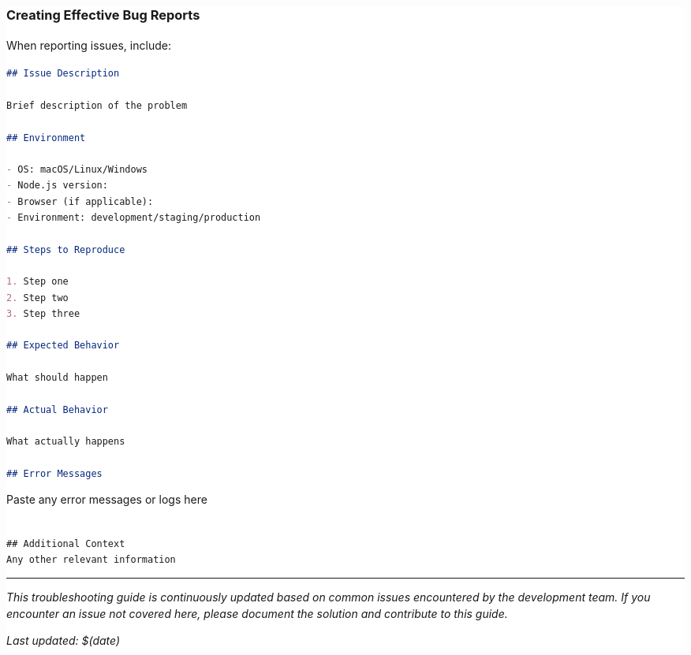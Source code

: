 ### Creating Effective Bug Reports

When reporting issues, include:

```markdown
## Issue Description

Brief description of the problem

## Environment

- OS: macOS/Linux/Windows
- Node.js version:
- Browser (if applicable):
- Environment: development/staging/production

## Steps to Reproduce

1. Step one
2. Step two
3. Step three

## Expected Behavior

What should happen

## Actual Behavior

What actually happens

## Error Messages
```

Paste any error messages or logs here

```

## Additional Context
Any other relevant information
```

---

_This troubleshooting guide is continuously updated based on common issues
encountered by the development team. If you encounter an issue not covered here,
please document the solution and contribute to this guide._

_Last updated: $(date)_
